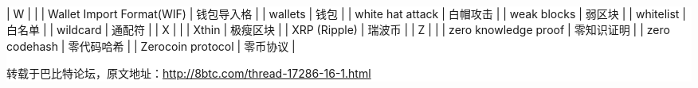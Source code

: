 |	W	|		|
|	Wallet Import Format(WIF)	|	钱包导入格	|
|	wallets	|	钱包	|
|	white hat attack	|	白帽攻击	|
|	weak blocks	|	弱区块	|
|	whitelist 	|	白名单	|
|	wildcard 	|	通配符	|
|	X	|		|
|	Xthin	|	极瘦区块	|
|	XRP (Ripple)	|	瑞波币	|
|	Z	|		|
|	zero knowledge proof 	|	零知识证明	|
|	zero codehash	|	零代码哈希	|
|	Zerocoin protocol	|	零币协议	|


转载于巴比特论坛，原文地址：http://8btc.com/thread-17286-16-1.html



